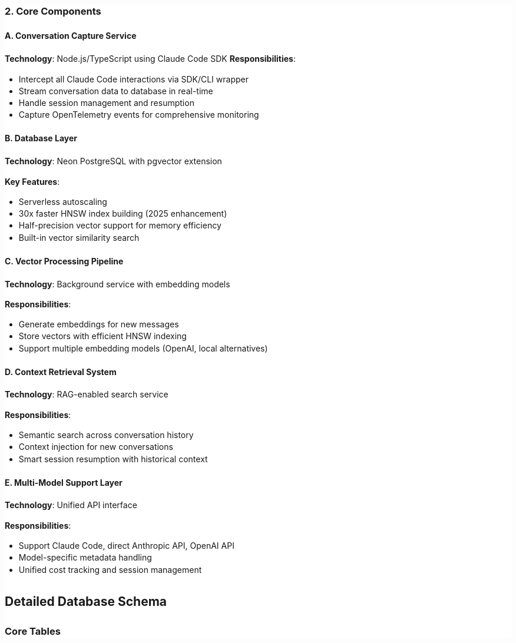 ```
```

### 2. Core Components

#### A. Conversation Capture Service

**Technology**: Node.js/TypeScript using Claude Code SDK **Responsibilities**:

- Intercept all Claude Code interactions via SDK/CLI wrapper
- Stream conversation data to database in real-time
- Handle session management and resumption
- Capture OpenTelemetry events for comprehensive monitoring

#### B. Database Layer

**Technology**: Neon PostgreSQL with pgvector extension

**Key Features**:

- Serverless autoscaling
- 30x faster HNSW index building (2025 enhancement)
- Half-precision vector support for memory efficiency
- Built-in vector similarity search

#### C. Vector Processing Pipeline

**Technology**: Background service with embedding models

**Responsibilities**:

- Generate embeddings for new messages
- Store vectors with efficient HNSW indexing
- Support multiple embedding models (OpenAI, local alternatives)

#### D. Context Retrieval System

**Technology**: RAG-enabled search service

**Responsibilities**:

- Semantic search across conversation history
- Context injection for new conversations
- Smart session resumption with historical context

#### E. Multi-Model Support Layer

**Technology**: Unified API interface

**Responsibilities**:

- Support Claude Code, direct Anthropic API, OpenAI API
- Model-specific metadata handling
- Unified cost tracking and session management

## Detailed Database Schema

### Core Tables
